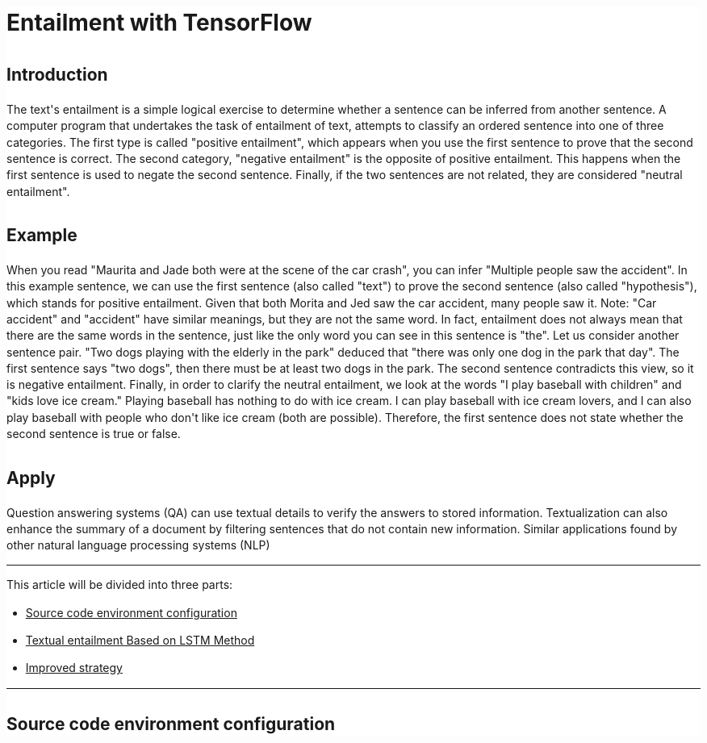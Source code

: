 # Entailment with TensorFlow

## Introduction
The text's entailment is a simple logical exercise to determine whether a sentence can be inferred from another sentence. A computer program that undertakes the task of entailment of text, attempts to classify an ordered sentence into one of three categories. The first type is called "positive entailment", which appears when you use the first sentence to prove that the second sentence is correct. The second category, "negative entailment" is the opposite of positive entailment. This happens when the first sentence is used to negate the second sentence. Finally, if the two sentences are not related, they are considered "neutral entailment".

## Example

When you read "Maurita and Jade both were at the scene of the car crash", you can infer "Multiple people saw the accident". In this example sentence, we can use the first sentence (also called "text") to prove the second sentence (also called "hypothesis"), which stands for positive entailment. Given that both Morita and Jed saw the car accident, many people saw it. Note: "Car accident" and "accident" have similar meanings, but they are not the same word. In fact, entailment does not always mean that there are the same words in the sentence, just like the only word you can see in this sentence is "the".
Let us consider another sentence pair. "Two dogs playing with the elderly in the park" deduced that "there was only one dog in the park that day". The first sentence says "two dogs", then there must be at least two dogs in the park. The second sentence contradicts this view, so it is negative entailment.
Finally, in order to clarify the neutral entailment, we look at the words "I play baseball with children" and "kids love ice cream." Playing baseball has nothing to do with ice cream. I can play baseball with ice cream lovers, and I can also play baseball with people who don't like ice cream (both are possible). Therefore, the first sentence does not state whether the second sentence is true or false.

## Apply

Question answering systems (QA) can use textual details to verify the answers to stored information. Textualization can also enhance the summary of a document by filtering sentences that do not contain new information. Similar applications found by other natural language processing systems (NLP)

---



This article will be divided into three parts:

- [Source code environment configuration](#env)

- [Textual entailment Based on LSTM Method](#env1)

- [Improved strategy](#env2)

---

## <span id="env">Source code environment configuration</span>
